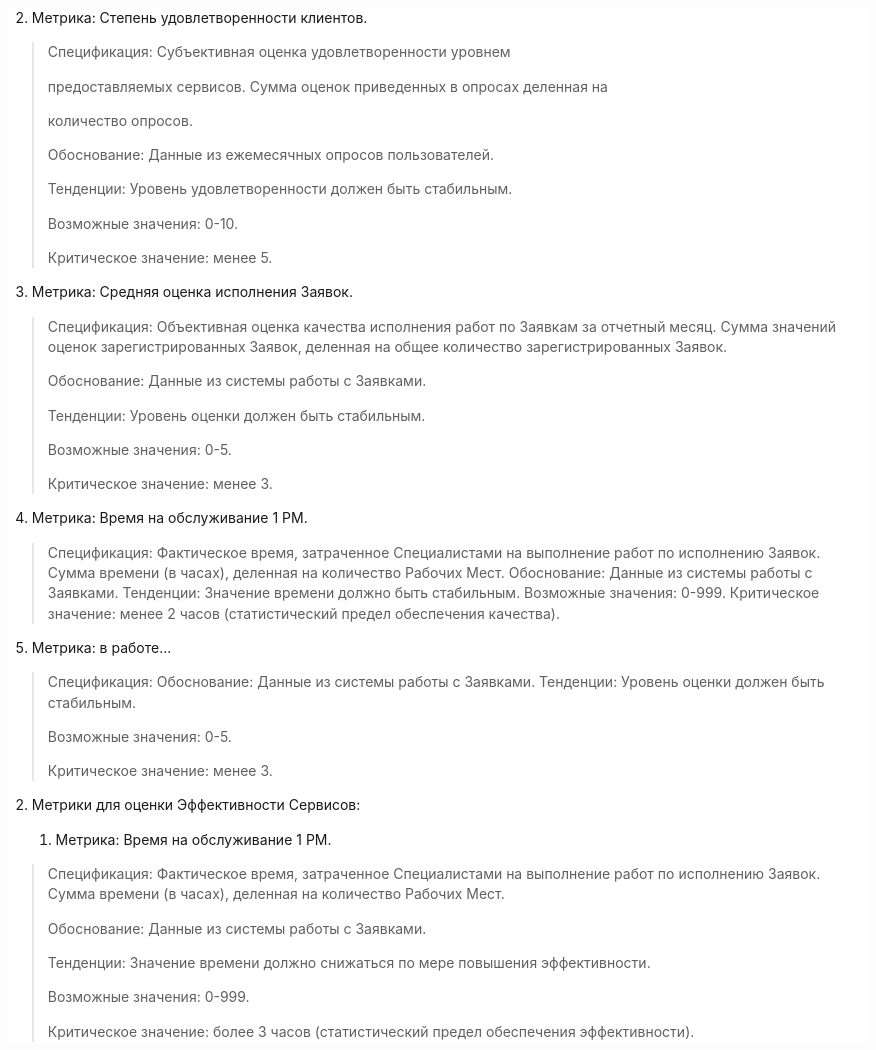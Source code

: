 2.  Метрика: Степень удовлетворенности клиентов.

> Спецификация: Субъективная оценка удовлетворенности уровнем
>
> предоставляемых сервисов. Сумма оценок приведенных в опросах деленная
> на
>
> количество опросов.
>
> Обоснование: Данные из ежемесячных опросов пользователей.
>
> Тенденции: Уровень удовлетворенности должен быть стабильным.
>
> Возможные значения: 0-10.
>
> Критическое значение: менее 5.

3.  Метрика: Средняя оценка исполнения Заявок.

> Спецификация: Объективная оценка качества исполнения работ по Заявкам
> за отчетный месяц. Сумма значений оценок зарегистрированных Заявок,
> деленная на общее количество зарегистрированных Заявок.
>
> Обоснование: Данные из системы работы с Заявками.
>
> Тенденции: Уровень оценки должен быть стабильным.
>
> Возможные значения: 0-5.
>
> Критическое значение: менее 3.

4.  Метрика: Время на обслуживание 1 РМ.

> Спецификация: Фактическое время, затраченное Специалистами на
> выполнение работ по исполнению Заявок. Сумма времени (в часах),
> деленная на количество Рабочих Мест. Обоснование: Данные из системы
> работы с Заявками. Тенденции: Значение времени должно быть стабильным.
> Возможные значения: 0-999. Критическое значение: менее 2 часов
> (статистический предел обеспечения качества).

5.  Метрика: в работе...

> Спецификация: Обоснование: Данные из системы работы с Заявками.
> Тенденции: Уровень оценки должен быть стабильным.
>
> Возможные значения: 0-5.
>
> Критическое значение: менее 3.

2.  Метрики для оценки Эффективности Сервисов:

    1.  Метрика: Время на обслуживание 1 РМ.

> Спецификация: Фактическое время, затраченное Специалистами на
> выполнение работ по исполнению Заявок. Сумма времени (в часах),
> деленная на количество Рабочих Мест.
>
> Обоснование: Данные из системы работы с Заявками.
>
> Тенденции: Значение времени должно снижаться по мере повышения
> эффективности.
>
> Возможные значения: 0-999.
>
> Критическое значение: более 3 часов (статистический предел обеспечения
> эффективности).
